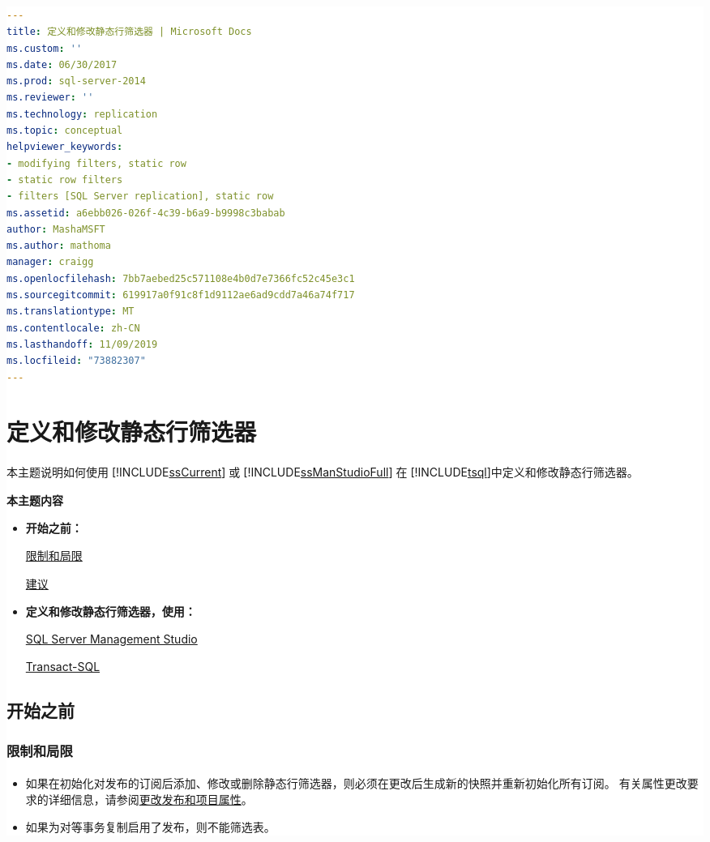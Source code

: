 ```yaml
---
title: 定义和修改静态行筛选器 | Microsoft Docs
ms.custom: ''
ms.date: 06/30/2017
ms.prod: sql-server-2014
ms.reviewer: ''
ms.technology: replication
ms.topic: conceptual
helpviewer_keywords:
- modifying filters, static row
- static row filters
- filters [SQL Server replication], static row
ms.assetid: a6ebb026-026f-4c39-b6a9-b9998c3babab
author: MashaMSFT
ms.author: mathoma
manager: craigg
ms.openlocfilehash: 7bb7aebed25c571108e4b0d7e7366fc52c45e3c1
ms.sourcegitcommit: 619917a0f91c8f1d9112ae6ad9cdd7a46a74f717
ms.translationtype: MT
ms.contentlocale: zh-CN
ms.lasthandoff: 11/09/2019
ms.locfileid: "73882307"
---
```

# <a name="define-and-modify-a-static-row-filter"></a>定义和修改静态行筛选器
  本主题说明如何使用 [!INCLUDE[ssCurrent](../../../includes/sscurrent-md.md)] 或 [!INCLUDE[ssManStudioFull](../../../includes/ssmanstudiofull-md.md)] 在 [!INCLUDE[tsql](../../../includes/tsql-md.md)]中定义和修改静态行筛选器。  
  
 **本主题内容**  
  
-   **开始之前：**  
  
     [限制和局限](#Restrictions)  
  
     [建议](#Recommendations)  
  
-   **定义和修改静态行筛选器，使用：**  
  
     [SQL Server Management Studio](#SSMSProcedure)  
  
     [Transact-SQL](#TsqlProcedure)  
  
##  <a name="BeforeYouBegin"></a> 开始之前  
  
###  <a name="Restrictions"></a> 限制和局限  
  
-   如果在初始化对发布的订阅后添加、修改或删除静态行筛选器，则必须在更改后生成新的快照并重新初始化所有订阅。 有关属性更改要求的详细信息，请参阅[更改发布和项目属性](change-publication-and-article-properties.md)。  
  
-   如果为对等事务复制启用了发布，则不能筛选表。  
  